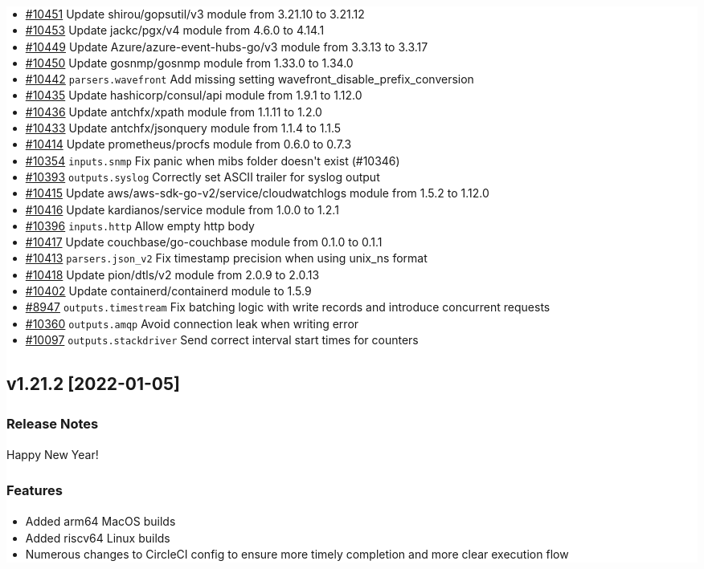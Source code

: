 - [#10451](https://github.com/influxdata/telegraf/pull/10451) Update shirou/gopsutil/v3 module from 3.21.10 to 3.21.12
- [#10453](https://github.com/influxdata/telegraf/pull/10453) Update jackc/pgx/v4 module from 4.6.0 to 4.14.1
- [#10449](https://github.com/influxdata/telegraf/pull/10449) Update Azure/azure-event-hubs-go/v3 module from 3.3.13 to 3.3.17
- [#10450](https://github.com/influxdata/telegraf/pull/10450) Update gosnmp/gosnmp module from 1.33.0 to 1.34.0
- [#10442](https://github.com/influxdata/telegraf/pull/10442) `parsers.wavefront` Add missing setting wavefront_disable_prefix_conversion
- [#10435](https://github.com/influxdata/telegraf/pull/10435) Update hashicorp/consul/api module from 1.9.1 to 1.12.0
- [#10436](https://github.com/influxdata/telegraf/pull/10436) Update antchfx/xpath module from 1.1.11 to 1.2.0
- [#10433](https://github.com/influxdata/telegraf/pull/10433) Update antchfx/jsonquery module from 1.1.4 to 1.1.5
- [#10414](https://github.com/influxdata/telegraf/pull/10414) Update prometheus/procfs module from 0.6.0 to 0.7.3
- [#10354](https://github.com/influxdata/telegraf/pull/10354) `inputs.snmp` Fix panic when mibs folder doesn't exist (#10346)
- [#10393](https://github.com/influxdata/telegraf/pull/10393) `outputs.syslog` Correctly set ASCII trailer for syslog output
- [#10415](https://github.com/influxdata/telegraf/pull/10415) Update aws/aws-sdk-go-v2/service/cloudwatchlogs module from 1.5.2 to 1.12.0
- [#10416](https://github.com/influxdata/telegraf/pull/10416) Update kardianos/service module from 1.0.0 to 1.2.1
- [#10396](https://github.com/influxdata/telegraf/pull/10396) `inputs.http` Allow empty http body
- [#10417](https://github.com/influxdata/telegraf/pull/10417) Update couchbase/go-couchbase module from 0.1.0 to 0.1.1
- [#10413](https://github.com/influxdata/telegraf/pull/10413) `parsers.json_v2` Fix timestamp precision when using unix_ns format
- [#10418](https://github.com/influxdata/telegraf/pull/10418) Update pion/dtls/v2 module from 2.0.9 to 2.0.13
- [#10402](https://github.com/influxdata/telegraf/pull/10402) Update containerd/containerd module to 1.5.9
- [#8947](https://github.com/influxdata/telegraf/pull/8947) `outputs.timestream` Fix batching logic with write records and introduce concurrent requests
- [#10360](https://github.com/influxdata/telegraf/pull/10360) `outputs.amqp` Avoid connection leak when writing error
- [#10097](https://github.com/influxdata/telegraf/pull/10097) `outputs.stackdriver` Send correct interval start times for counters

## v1.21.2 [2022-01-05]

### Release Notes

Happy New Year!

### Features

- Added arm64 MacOS builds
- Added riscv64 Linux builds
- Numerous changes to CircleCI config to ensure more timely completion and more clear execution flow
